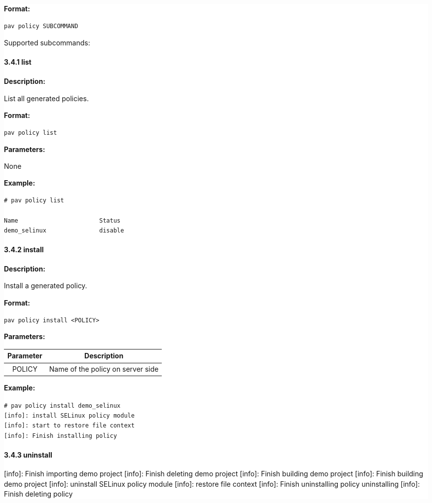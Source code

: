 **Format:**

```
pav policy SUBCOMMAND
```

Supported subcommands:

#### 3.4.1	list

**Description:**

List all generated policies.

**Format:**
```
pav policy list
```

**Parameters:**

None

**Example:**

```
# pav policy list

Name                       Status     
demo_selinux               disable
```

#### 3.4.2	install

**Description:**

Install a generated policy.

**Format:**

```
pav policy install <POLICY>
```

**Parameters:**

| Parameter | Description |
| :---: | :---: |
| POLICY | Name of the policy on server side |

**Example:**

```
# pav policy install demo_selinux
[info]: install SELinux policy module
[info]: start to restore file context
[info]: Finish installing policy
```

#### 3.4.3	uninstall


[info]: Finish importing demo project
[info]: Finish deleting demo project
[info]: Finish building demo project
[info]: Finish building demo project
[info]: uninstall SELinux policy module
[info]: restore file context
[info]: Finish uninstalling policy uninstalling
[info]: Finish deleting policy